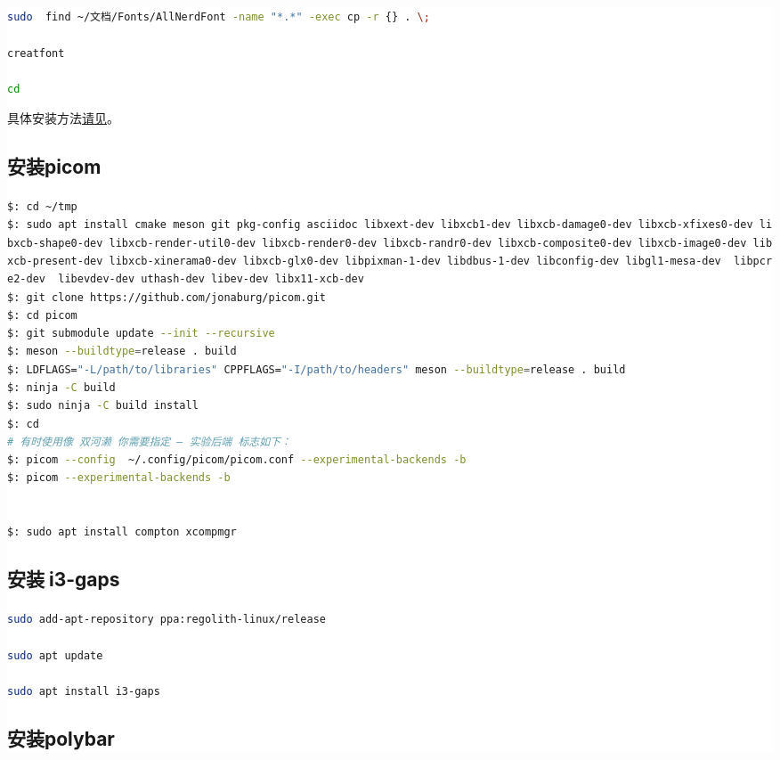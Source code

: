 ```bash
sudo  find ~/文档/Fonts/AllNerdFont -name "*.*" -exec cp -r {} . \; 

creatfont

cd
```

具体安装方法[请见](https://github.com/junjiecjj/MarkDown/blob/main/recordEverything.md)。




## 安装picom 

```bash
$: cd ~/tmp
$: sudo apt install cmake meson git pkg-config asciidoc libxext-dev libxcb1-dev libxcb-damage0-dev libxcb-xfixes0-dev libxcb-shape0-dev libxcb-render-util0-dev libxcb-render0-dev libxcb-randr0-dev libxcb-composite0-dev libxcb-image0-dev libxcb-present-dev libxcb-xinerama0-dev libxcb-glx0-dev libpixman-1-dev libdbus-1-dev libconfig-dev libgl1-mesa-dev  libpcre2-dev  libevdev-dev uthash-dev libev-dev libx11-xcb-dev
$: git clone https://github.com/jonaburg/picom.git
$: cd picom
$: git submodule update --init --recursive
$: meson --buildtype=release . build
$: LDFLAGS="-L/path/to/libraries" CPPFLAGS="-I/path/to/headers" meson --buildtype=release . build
$: ninja -C build
$: sudo ninja -C build install
$: cd
# 有时使用像 双河濑 你需要指定 – 实验后端 标志如下：
$: picom --config  ~/.config/picom/picom.conf --experimental-backends -b
$: picom --experimental-backends -b


$: sudo apt install compton xcompmgr


```





## 安装 i3-gaps

```bash
sudo add-apt-repository ppa:regolith-linux/release

sudo apt update

sudo apt install i3-gaps
```



##  安装polybar
